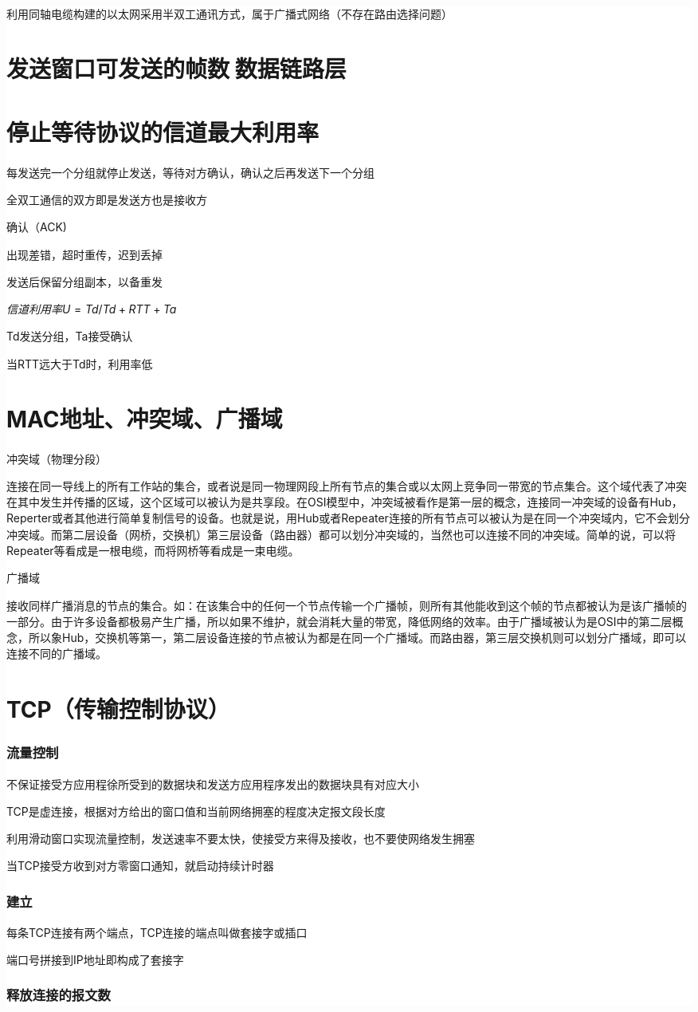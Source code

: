利用同轴电缆构建的以太网采用半双工通讯方式，属于广播式网络（不存在路由选择问题）

# 发送窗口可发送的帧数 数据链路层

# 停止等待协议的信道最大利用率

每发送完一个分组就停止发送，等待对方确认，确认之后再发送下一个分组

全双工通信的双方即是发送方也是接收方

确认（ACK)

出现差错，超时重传，迟到丢掉

发送后保留分组副本，以备重发

$信道利用率U = Td/Td + RTT+Ta$

Td发送分组，Ta接受确认

当RTT远大于Td时，利用率低

# MAC地址、冲突域、广播域

冲突域（物理分段）

连接在同一导线上的所有工作站的集合，或者说是同一物理网段上所有节点的集合或以太网上竞争同一带宽的节点集合。这个域代表了冲突在其中发生并传播的区域，这个区域可以被认为是共享段。在OSI模型中，冲突域被看作是第一层的概念，连接同一冲突域的设备有Hub，Reperter或者其他进行简单复制信号的设备。也就是说，用Hub或者Repeater连接的所有节点可以被认为是在同一个冲突域内，它不会划分冲突域。而第二层设备（网桥，交换机）第三层设备（路由器）都可以划分冲突域的，当然也可以连接不同的冲突域。简单的说，可以将Repeater等看成是一根电缆，而将网桥等看成是一束电缆。

广播域

接收同样广播消息的节点的集合。如：在该集合中的任何一个节点传输一个广播帧，则所有其他能收到这个帧的节点都被认为是该广播帧的一部分。由于许多设备都极易产生广播，所以如果不维护，就会消耗大量的带宽，降低网络的效率。由于广播域被认为是OSI中的第二层概念，所以象Hub，交换机等第一，第二层设备连接的节点被认为都是在同一个广播域。而路由器，第三层交换机则可以划分广播域，即可以连接不同的广播域。

# TCP（传输控制协议）

### 流量控制

不保证接受方应用程徐所受到的数据块和发送方应用程序发出的数据块具有对应大小

TCP是虚连接，根据对方给出的窗口值和当前网络拥塞的程度决定报文段长度

利用滑动窗口实现流量控制，发送速率不要太快，使接受方来得及接收，也不要使网络发生拥塞

当TCP接受方收到对方零窗口通知，就启动持续计时器

### 建立

每条TCP连接有两个端点，TCP连接的端点叫做套接字或插口

端口号拼接到IP地址即构成了套接字

### 释放连接的报文数
